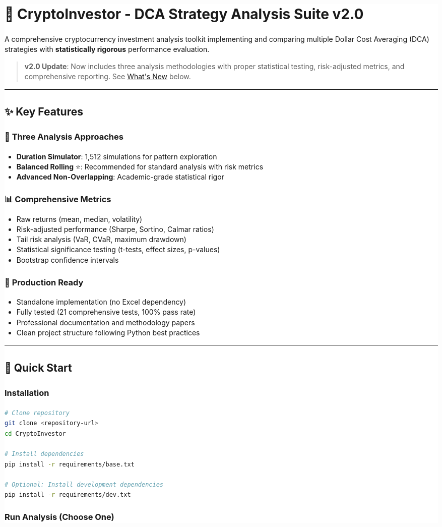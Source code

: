 # 🚀 CryptoInvestor - DCA Strategy Analysis Suite v2.0

A comprehensive cryptocurrency investment analysis toolkit implementing and comparing multiple Dollar Cost Averaging (DCA) strategies with **statistically rigorous** performance evaluation.

> **v2.0 Update**: Now includes three analysis methodologies with proper statistical testing, risk-adjusted metrics, and comprehensive reporting. See [What's New](#-whats-new-in-v20) below.

---

## ✨ Key Features

### 🎯 **Three Analysis Approaches**
- **Duration Simulator**: 1,512 simulations for pattern exploration
- **Balanced Rolling** ⭐: Recommended for standard analysis with risk metrics
- **Advanced Non-Overlapping**: Academic-grade statistical rigor

### 📊 **Comprehensive Metrics**
- Raw returns (mean, median, volatility)
- Risk-adjusted performance (Sharpe, Sortino, Calmar ratios)
- Tail risk analysis (VaR, CVaR, maximum drawdown)
- Statistical significance testing (t-tests, effect sizes, p-values)
- Bootstrap confidence intervals

### 💯 **Production Ready**
- Standalone implementation (no Excel dependency)
- Fully tested (21 comprehensive tests, 100% pass rate)
- Professional documentation and methodology papers
- Clean project structure following Python best practices

---

## 🎯 Quick Start

### Installation

```bash
# Clone repository
git clone <repository-url>
cd CryptoInvestor

# Install dependencies
pip install -r requirements/base.txt

# Optional: Install development dependencies
pip install -r requirements/dev.txt
```

### Run Analysis (Choose One)
